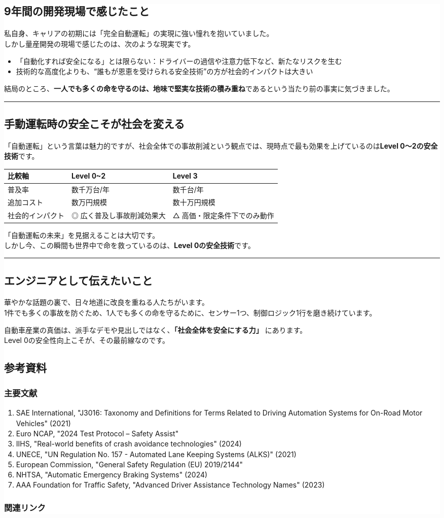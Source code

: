 
## 9年間の開発現場で感じたこと

私自身、キャリアの初期には「完全自動運転」の実現に強い憧れを抱いていました。  
しかし量産開発の現場で感じたのは、次のような現実です。

- 「自動化すれば安全になる」とは限らない：ドライバーの過信や注意力低下など、新たなリスクを生む  
- 技術的な高度化よりも、“誰もが恩恵を受けられる安全技術”の方が社会的インパクトは大きい  

結局のところ、**一人でも多くの命を守るのは、地味で堅実な技術の積み重ね**であるという当たり前の事実に気づきました。


---

## 手動運転時の安全こそが社会を変える

「自動運転」という言葉は魅力的ですが、社会全体での事故削減という観点では、現時点で最も効果を上げているのは**Level 0〜2の安全技術**です。

| 比較軸      | Level 0~2      | Level 3         |
| :------- | :------------- | :-------------- |
| 普及率      | 数千万台/年         | 数千台/年           |
| 追加コスト    | 数万円規模          | 数十万円規模          |
| 社会的インパクト | ◎ 広く普及し事故削減効果大 | △ 高価・限定条件下でのみ動作 |

「自動運転の未来」を見据えることは大切です。  
しかし今、この瞬間も世界中で命を救っているのは、**Level 0の安全技術**です。  

---

## エンジニアとして伝えたいこと

華やかな話題の裏で、日々地道に改良を重ねる人たちがいます。  
1件でも多くの事故を防ぐため、1人でも多くの命を守るために、センサー1つ、制御ロジック1行を磨き続けています。  

自動車産業の真価は、派手なデモや見出しではなく、**「社会全体を安全にする力」** にあります。  
Level 0の安全性向上こそが、その最前線なのです。


## 参考資料

### 主要文献

1. SAE International, "J3016: Taxonomy and Definitions for Terms Related to Driving Automation Systems for On-Road Motor Vehicles" (2021)
2. Euro NCAP, "2024 Test Protocol – Safety Assist"
3. IIHS, "Real-world benefits of crash avoidance technologies" (2024)
4. UNECE, "UN Regulation No. 157 - Automated Lane Keeping Systems (ALKS)" (2021)
5. European Commission, "General Safety Regulation (EU) 2019/2144"
6. NHTSA, "Automatic Emergency Braking Systems" (2024)
7. AAA Foundation for Traffic Safety, "Advanced Driver Assistance Technology Names" (2023)

### 関連リンク
